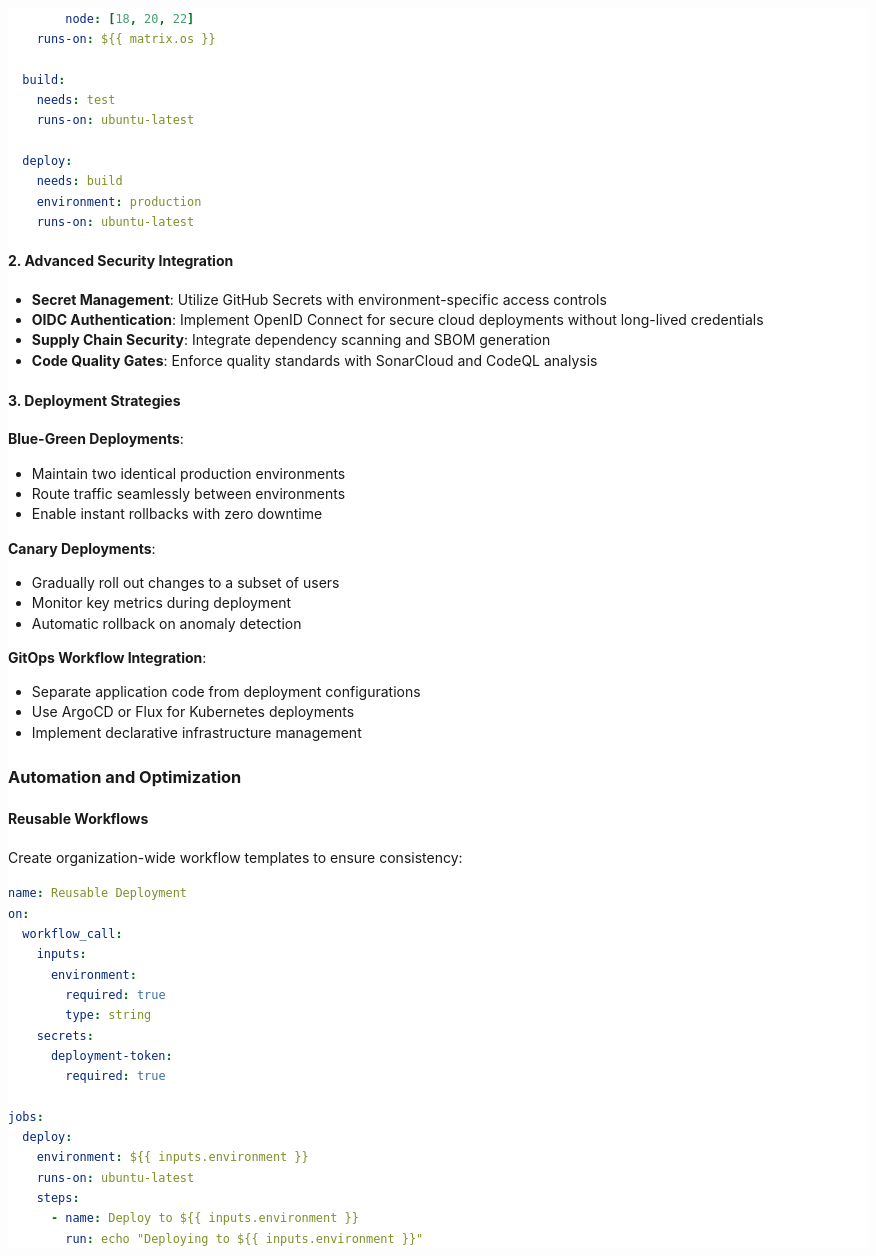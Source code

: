 ```yaml
        node: [18, 20, 22]
    runs-on: ${{ matrix.os }}
    
  build:
    needs: test
    runs-on: ubuntu-latest
    
  deploy:
    needs: build
    environment: production
    runs-on: ubuntu-latest
```

#### 2. **Advanced Security Integration**

- **Secret Management**: Utilize GitHub Secrets with environment-specific access controls
- **OIDC Authentication**: Implement OpenID Connect for secure cloud deployments without long-lived credentials
- **Supply Chain Security**: Integrate dependency scanning and SBOM generation
- **Code Quality Gates**: Enforce quality standards with SonarCloud and CodeQL analysis

#### 3. **Deployment Strategies**

**Blue-Green Deployments**:
- Maintain two identical production environments
- Route traffic seamlessly between environments
- Enable instant rollbacks with zero downtime

**Canary Deployments**:
- Gradually roll out changes to a subset of users
- Monitor key metrics during deployment
- Automatic rollback on anomaly detection

**GitOps Workflow Integration**:
- Separate application code from deployment configurations
- Use ArgoCD or Flux for Kubernetes deployments
- Implement declarative infrastructure management

### Automation and Optimization

#### Reusable Workflows
Create organization-wide workflow templates to ensure consistency:

```yaml
name: Reusable Deployment
on:
  workflow_call:
    inputs:
      environment:
        required: true
        type: string
    secrets:
      deployment-token:
        required: true

jobs:
  deploy:
    environment: ${{ inputs.environment }}
    runs-on: ubuntu-latest
    steps:
      - name: Deploy to ${{ inputs.environment }}
        run: echo "Deploying to ${{ inputs.environment }}"
```
